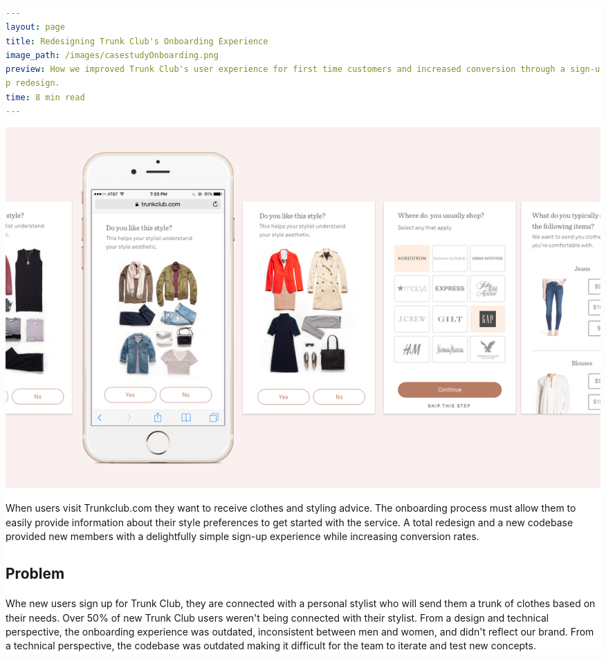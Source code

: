 ```yaml
---
layout: page
title: Redesigning Trunk Club's Onboarding Experience
image_path: /images/casestudyOnboarding.png
preview: How we improved Trunk Club's user experience for first time customers and increased conversion through a sign-up redesign.
time: 8 min read
---
```




![onboardingHero](/images/onboardingHero.png)



When users visit Trunkclub.com they want to receive clothes and styling advice. The onboarding process must allow them to easily provide information about their style preferences to get started with the service. A total redesign and a new codebase provided new members with a delightfully simple sign-up experience while increasing conversion rates.



## Problem

Whe new users sign up for Trunk Club, they are connected with a personal stylist who will send them a trunk of clothes based on their needs. Over 50% of new Trunk Club users weren't being connected with their stylist. From a design and technical perspective, the onboarding experience was outdated, inconsistent between men and women, and didn't reflect our brand. From a technical perspective, the codebase was outdated making it difficult for the team to iterate and test new concepts.
